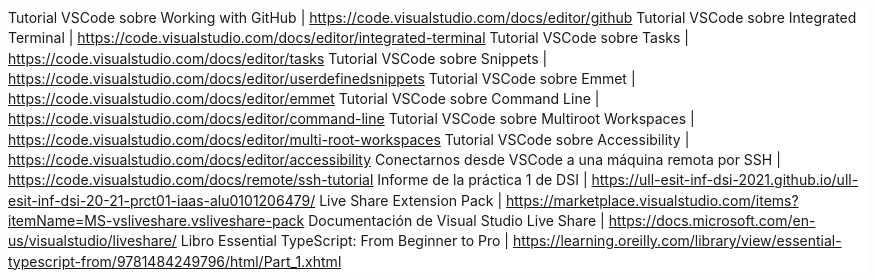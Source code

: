 Tutorial VSCode sobre Working with GitHub | https://code.visualstudio.com/docs/editor/github
Tutorial VSCode sobre Integrated Terminal | https://code.visualstudio.com/docs/editor/integrated-terminal
Tutorial VSCode sobre Tasks | https://code.visualstudio.com/docs/editor/tasks
Tutorial VSCode sobre Snippets | https://code.visualstudio.com/docs/editor/userdefinedsnippets
Tutorial VSCode sobre Emmet | https://code.visualstudio.com/docs/editor/emmet
Tutorial VSCode sobre Command Line | https://code.visualstudio.com/docs/editor/command-line
Tutorial VSCode sobre  Multiroot Workspaces | https://code.visualstudio.com/docs/editor/multi-root-workspaces
Tutorial VSCode sobre  Accessibility | https://code.visualstudio.com/docs/editor/accessibility
Conectarnos desde VSCode a una máquina remota por SSH | https://code.visualstudio.com/docs/remote/ssh-tutorial
Informe de la práctica 1 de DSI | https://ull-esit-inf-dsi-2021.github.io/ull-esit-inf-dsi-20-21-prct01-iaas-alu0101206479/
Live Share Extension Pack | https://marketplace.visualstudio.com/items?itemName=MS-vsliveshare.vsliveshare-pack
Documentación de Visual Studio Live Share | https://docs.microsoft.com/en-us/visualstudio/liveshare/
Libro Essential TypeScript: From Beginner to Pro | https://learning.oreilly.com/library/view/essential-typescript-from/9781484249796/html/Part_1.xhtml
